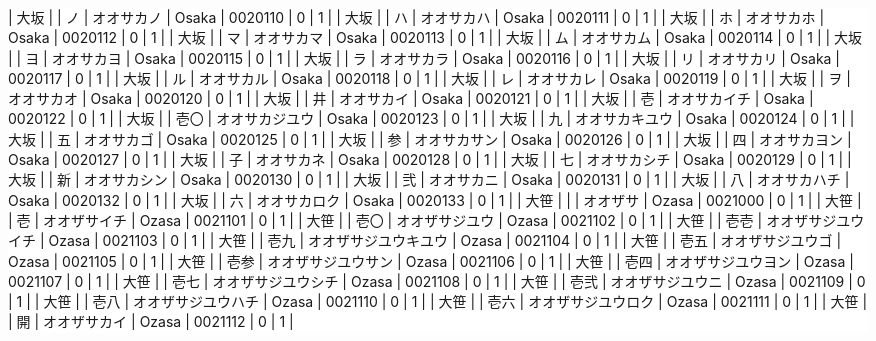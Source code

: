 | 大坂 |  | ノ | オオサカノ | Osaka | 0020110 | 0 | 1 |
| 大坂 |  | ハ | オオサカハ | Osaka | 0020111 | 0 | 1 |
| 大坂 |  | ホ | オオサカホ | Osaka | 0020112 | 0 | 1 |
| 大坂 |  | マ | オオサカマ | Osaka | 0020113 | 0 | 1 |
| 大坂 |  | ム | オオサカム | Osaka | 0020114 | 0 | 1 |
| 大坂 |  | ヨ | オオサカヨ | Osaka | 0020115 | 0 | 1 |
| 大坂 |  | ラ | オオサカラ | Osaka | 0020116 | 0 | 1 |
| 大坂 |  | リ | オオサカリ | Osaka | 0020117 | 0 | 1 |
| 大坂 |  | ル | オオサカル | Osaka | 0020118 | 0 | 1 |
| 大坂 |  | レ | オオサカレ | Osaka | 0020119 | 0 | 1 |
| 大坂 |  | ヲ | オオサカオ | Osaka | 0020120 | 0 | 1 |
| 大坂 |  | 井 | オオサカイ | Osaka | 0020121 | 0 | 1 |
| 大坂 |  | 壱 | オオサカイチ | Osaka | 0020122 | 0 | 1 |
| 大坂 |  | 壱〇 | オオサカジユウ | Osaka | 0020123 | 0 | 1 |
| 大坂 |  | 九 | オオサカキユウ | Osaka | 0020124 | 0 | 1 |
| 大坂 |  | 五 | オオサカゴ | Osaka | 0020125 | 0 | 1 |
| 大坂 |  | 参 | オオサカサン | Osaka | 0020126 | 0 | 1 |
| 大坂 |  | 四 | オオサカヨン | Osaka | 0020127 | 0 | 1 |
| 大坂 |  | 子 | オオサカネ | Osaka | 0020128 | 0 | 1 |
| 大坂 |  | 七 | オオサカシチ | Osaka | 0020129 | 0 | 1 |
| 大坂 |  | 新 | オオサカシン | Osaka | 0020130 | 0 | 1 |
| 大坂 |  | 弐 | オオサカニ | Osaka | 0020131 | 0 | 1 |
| 大坂 |  | 八 | オオサカハチ | Osaka | 0020132 | 0 | 1 |
| 大坂 |  | 六 | オオサカロク | Osaka | 0020133 | 0 | 1 |
| 大笹 |  |  | オオザサ | Ozasa | 0021000 | 0 | 1 |
| 大笹 |  | 壱 | オオザサイチ | Ozasa | 0021101 | 0 | 1 |
| 大笹 |  | 壱〇 | オオザサジユウ | Ozasa | 0021102 | 0 | 1 |
| 大笹 |  | 壱壱 | オオザサジユウイチ | Ozasa | 0021103 | 0 | 1 |
| 大笹 |  | 壱九 | オオザサジユウキユウ | Ozasa | 0021104 | 0 | 1 |
| 大笹 |  | 壱五 | オオザサジユウゴ | Ozasa | 0021105 | 0 | 1 |
| 大笹 |  | 壱参 | オオザサジユウサン | Ozasa | 0021106 | 0 | 1 |
| 大笹 |  | 壱四 | オオザサジユウヨン | Ozasa | 0021107 | 0 | 1 |
| 大笹 |  | 壱七 | オオザサジユウシチ | Ozasa | 0021108 | 0 | 1 |
| 大笹 |  | 壱弐 | オオザサジユウニ | Ozasa | 0021109 | 0 | 1 |
| 大笹 |  | 壱八 | オオザサジユウハチ | Ozasa | 0021110 | 0 | 1 |
| 大笹 |  | 壱六 | オオザサジユウロク | Ozasa | 0021111 | 0 | 1 |
| 大笹 |  | 開 | オオザサカイ | Ozasa | 0021112 | 0 | 1 |